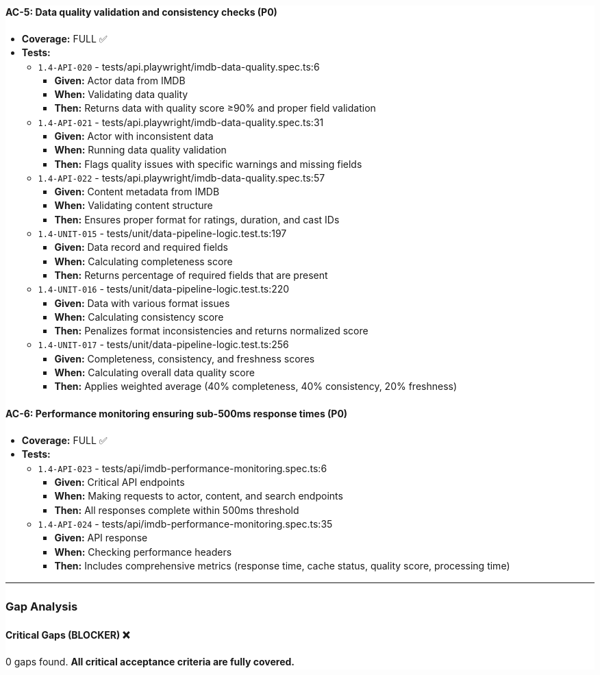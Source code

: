 #### AC-5: Data quality validation and consistency checks (P0)

- **Coverage:** FULL ✅
- **Tests:**
  - `1.4-API-020` - tests/api.playwright/imdb-data-quality.spec.ts:6
    - **Given:** Actor data from IMDB
    - **When:** Validating data quality
    - **Then:** Returns data with quality score ≥90% and proper field validation
  - `1.4-API-021` - tests/api.playwright/imdb-data-quality.spec.ts:31
    - **Given:** Actor with inconsistent data
    - **When:** Running data quality validation
    - **Then:** Flags quality issues with specific warnings and missing fields
  - `1.4-API-022` - tests/api.playwright/imdb-data-quality.spec.ts:57
    - **Given:** Content metadata from IMDB
    - **When:** Validating content structure
    - **Then:** Ensures proper format for ratings, duration, and cast IDs
  - `1.4-UNIT-015` - tests/unit/data-pipeline-logic.test.ts:197
    - **Given:** Data record and required fields
    - **When:** Calculating completeness score
    - **Then:** Returns percentage of required fields that are present
  - `1.4-UNIT-016` - tests/unit/data-pipeline-logic.test.ts:220
    - **Given:** Data with various format issues
    - **When:** Calculating consistency score
    - **Then:** Penalizes format inconsistencies and returns normalized score
  - `1.4-UNIT-017` - tests/unit/data-pipeline-logic.test.ts:256
    - **Given:** Completeness, consistency, and freshness scores
    - **When:** Calculating overall data quality score
    - **Then:** Applies weighted average (40% completeness, 40% consistency, 20% freshness)

#### AC-6: Performance monitoring ensuring sub-500ms response times (P0)

- **Coverage:** FULL ✅
- **Tests:**
  - `1.4-API-023` - tests/api/imdb-performance-monitoring.spec.ts:6
    - **Given:** Critical API endpoints
    - **When:** Making requests to actor, content, and search endpoints
    - **Then:** All responses complete within 500ms threshold
  - `1.4-API-024` - tests/api/imdb-performance-monitoring.spec.ts:35
    - **Given:** API response
    - **When:** Checking performance headers
    - **Then:** Includes comprehensive metrics (response time, cache status, quality score, processing time)

---

### Gap Analysis

#### Critical Gaps (BLOCKER) ❌

0 gaps found. **All critical acceptance criteria are fully covered.**
